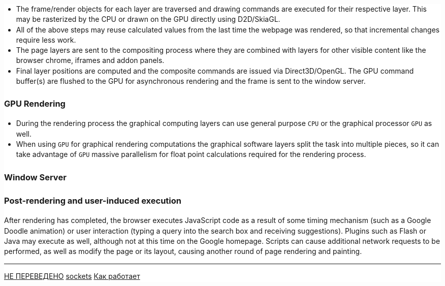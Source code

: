 *   The frame/render objects for each layer are traversed and drawing commands are executed for their respective layer. This may be rasterized by the CPU or drawn on the GPU directly using D2D/SkiaGL.
*   All of the above steps may reuse calculated values from the last time the webpage was rendered, so that incremental changes require less work.
*   The page layers are sent to the compositing process where they are combined with layers for other visible content like the browser chrome, iframes and addon panels.
*   Final layer positions are computed and the composite commands are issued via Direct3D/OpenGL. The GPU command buffer(s) are flushed to the GPU for asynchronous rendering and the frame is sent to the window server.

###  [](https://github.com/alex/what-happens-when#gpu-rendering) GPU Rendering

*   During the rendering process the graphical computing layers can use general purpose `CPU` or the graphical processor `GPU` as well.
*   When using `GPU` for graphical rendering computations the graphical software layers split the task into multiple pieces, so it can take advantage of `GPU` massive parallelism for float point calculations required for the rendering process.

###  [](https://github.com/alex/what-happens-when#window-server) Window Server

###  [](https://github.com/alex/what-happens-when#post-rendering-and-user-induced-execution) Post-rendering and user-induced execution

After rendering has completed, the browser executes JavaScript code as a result of some timing mechanism (such as a Google Doodle animation) or user interaction (typing a query into the search box and receiving suggestions). Plugins such as Flash or Java may execute as well, although not at this time on the Google homepage. Scripts can cause additional network requests to be performed, as well as modify the page or its layout, causing another round of page rendering and painting.

**********
[НЕ ПЕРЕВЕДЕНО](/tags/%D0%9D%D0%95%20%D0%9F%D0%95%D0%A0%D0%95%D0%92%D0%95%D0%94%D0%95%D0%9D%D0%9E.md)
[sockets](/tags/sockets.md)
[Как работает](/tags/%D0%9A%D0%B0%D0%BA%20%D1%80%D0%B0%D0%B1%D0%BE%D1%82%D0%B0%D0%B5%D1%82.md)
